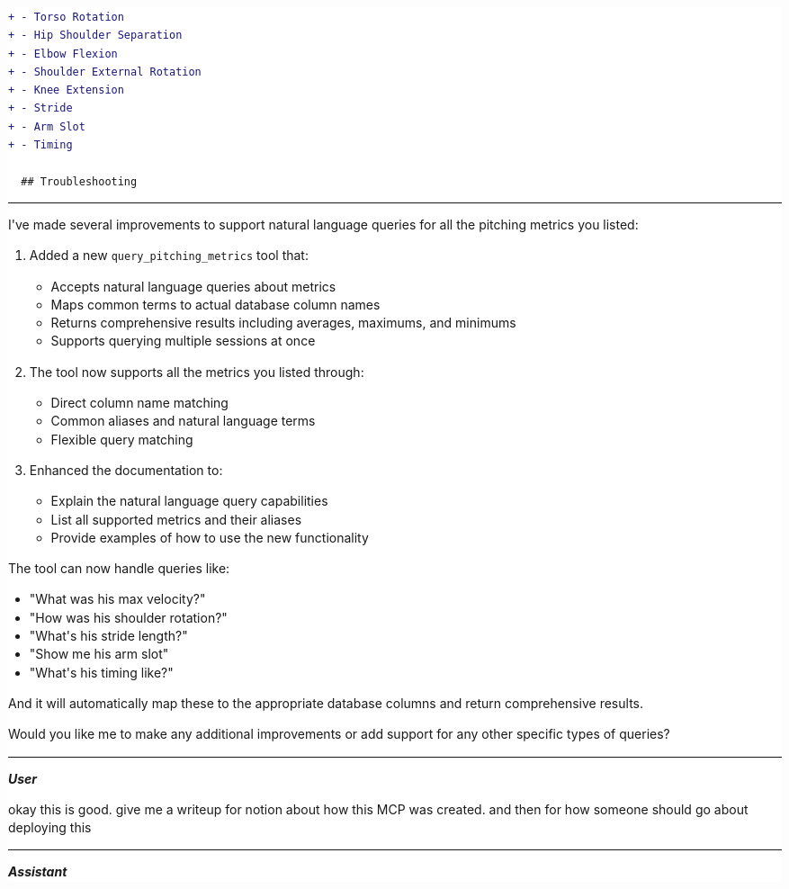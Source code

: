 ```diff
+ - Torso Rotation
+ - Hip Shoulder Separation
+ - Elbow Flexion
+ - Shoulder External Rotation
+ - Knee Extension
+ - Stride
+ - Arm Slot
+ - Timing
  
  ## Troubleshooting
```

---

I've made several improvements to support natural language queries for all the pitching metrics you listed:

1. Added a new `query_pitching_metrics` tool that:
   - Accepts natural language queries about metrics
   - Maps common terms to actual database column names
   - Returns comprehensive results including averages, maximums, and minimums
   - Supports querying multiple sessions at once

2. The tool now supports all the metrics you listed through:
   - Direct column name matching
   - Common aliases and natural language terms
   - Flexible query matching

3. Enhanced the documentation to:
   - Explain the natural language query capabilities
   - List all supported metrics and their aliases
   - Provide examples of how to use the new functionality

The tool can now handle queries like:
- "What was his max velocity?"
- "How was his shoulder rotation?"
- "What's his stride length?"
- "Show me his arm slot"
- "What's his timing like?"

And it will automatically map these to the appropriate database columns and return comprehensive results.

Would you like me to make any additional improvements or add support for any other specific types of queries?

---

_**User**_

okay this is good. give me a writeup for notion about how this MCP was created. and then for how someone should go about deploying this

---

_**Assistant**_
